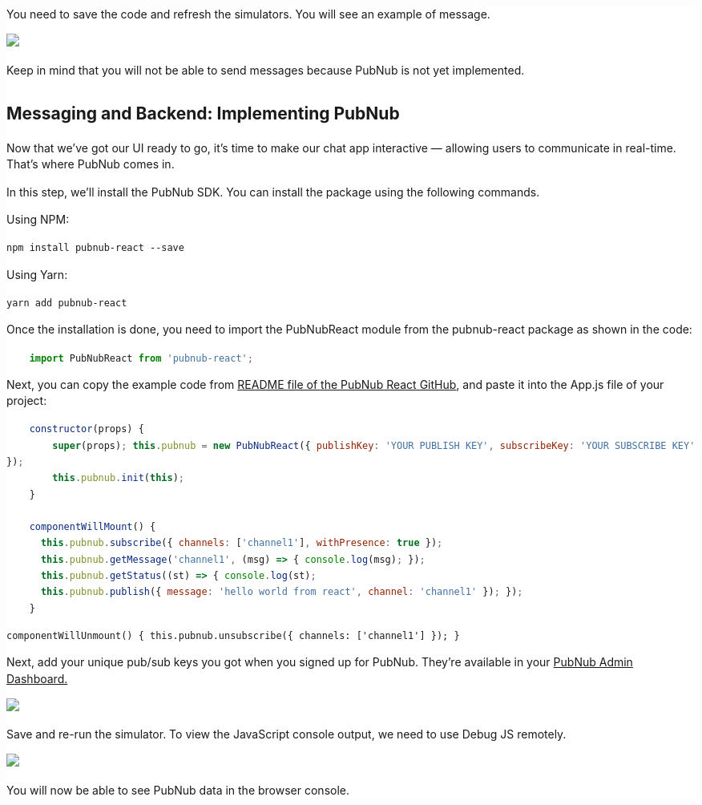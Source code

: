 You need to save the code and refresh the simulators. You will see an example of message.

<img src="https://cdn-images-1.medium.com/max/3200/0*CEKcXUd9q2ZuT1NG.png" width="100%"/>

Keep in mind that you will not be able to send messages because PubNub is not yet implemented.

## Messaging and Backend: Implementing PubNub

Now that we’ve got our UI ready to go, it’s time to make our chat app interactive — allowing users to communicate in real-time. That’s where PubNub comes in.

In this step, we’ll install the PubNub SDK. You can install the package using the following commands.

Using NPM:

    npm install pubnub-react --save

Using Yarn:

    yarn add pubnub-react

Once the installation is done, you need to import the PubNubReact module from the pubnub-react package as shown in the code:
```javascript
    import PubNubReact from 'pubnub-react';
```
Next, you can copy the example code from [README file of the PubNub React GitHub](https://github.com/pubnub/react#hello-world-example), and paste it into the App.js file of your project:
```javascript
    constructor(props) {
        super(props); this.pubnub = new PubNubReact({ publishKey: 'YOUR PUBLISH KEY', subscribeKey: 'YOUR SUBSCRIBE KEY' });
        this.pubnub.init(this); 
    } 

    componentWillMount() {
      this.pubnub.subscribe({ channels: ['channel1'], withPresence: true });
      this.pubnub.getMessage('channel1', (msg) => { console.log(msg); });
      this.pubnub.getStatus((st) => { console.log(st);
      this.pubnub.publish({ message: 'hello world from react', channel: 'channel1' }); }); 
    }
```
    componentWillUnmount() { this.pubnub.unsubscribe({ channels: ['channel1'] }); }

Next, add your unique pub/sub keys you got when you signed up for PubNub. They’re available in your [PubNub Admin Dashboard.](https://dashboard.pubnub.com/)

<img src="https://cdn-images-1.medium.com/max/3200/0*fIWrLzkzsa1iboQU.png" width="100%"/>

Save and re-run the simulator. To view the JavaScript console output, we need to use Debug JS remotely.

<img src="https://cdn-images-1.medium.com/max/2000/0*BFwLOk3ocfzDFZTk.png" width="100%"/>

You will now be able to see PubNub data in the browser console.
